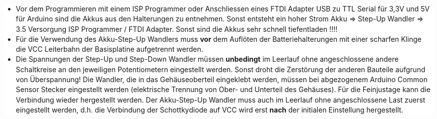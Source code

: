 *  Vor dem Programmieren mit einem ISP Programmer oder Anschliessen eines FTDI Adapter USB zu TTL Serial für 3,3V und 5V für Arduino sind die Akkus aus den Halterungen zu entnehmen. Sonst entsteht ein hoher Strom Akku => Step-Up Wandler => 3.5 Versorgung ISP Programmer / FTDI Adapter. Sonst sind die Akkus sehr schnell tiefentladen !!!!
* Für die Verwendung des Akku-Step-Up Wandlers muss **vor** dem Auflöten der Batteriehalterungen mit einer scharfen Klinge die VCC Leiterbahn der Basisplatine aufgetrennt werden.
* Die Spannungen der Step-Up und Step-Down Wandler müssen **unbedingt** im Leerlauf ohne angeschlossene andere Schaltkreise an den jeweiligen Potentiometern eingestellt werden. Sonst droht die Zerstörung der anderen Bauteile aufgrund von Überspannung! Die Wandler, die in das Gehäuseoberteil eingeklebt werden, müssen bei abgezogenem Arduino Common Sensor Stecker eingestellt werden (elektrische Trennung von Ober- und Unterteil des Gehäuses). Für die Feinjustage kann die Verbindung wieder hergestellt werden. Der Akku-Step-Up Wandler muss auch im Leerlauf ohne angeschlossene Last zuerst eingestellt werden, d.h. die Verbindung der Schottkydiode auf VCC wird erst **nach** der initialen Einstellung hergestellt. 


